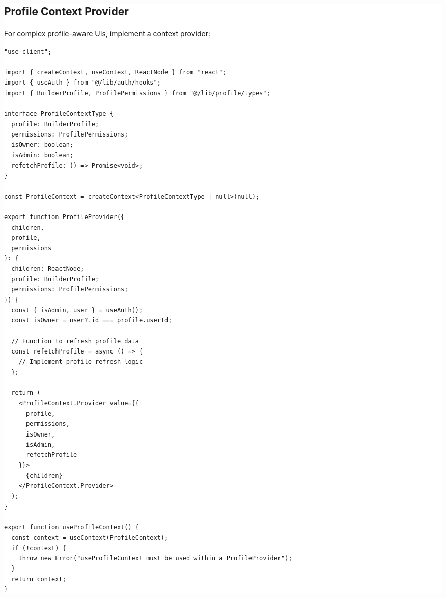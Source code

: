 ```tsx
```

## Profile Context Provider

For complex profile-aware UIs, implement a context provider:

```tsx
"use client";

import { createContext, useContext, ReactNode } from "react";
import { useAuth } from "@/lib/auth/hooks";
import { BuilderProfile, ProfilePermissions } from "@/lib/profile/types";

interface ProfileContextType {
  profile: BuilderProfile;
  permissions: ProfilePermissions;
  isOwner: boolean;
  isAdmin: boolean;
  refetchProfile: () => Promise<void>;
}

const ProfileContext = createContext<ProfileContextType | null>(null);

export function ProfileProvider({ 
  children, 
  profile, 
  permissions 
}: { 
  children: ReactNode; 
  profile: BuilderProfile;
  permissions: ProfilePermissions;
}) {
  const { isAdmin, user } = useAuth();
  const isOwner = user?.id === profile.userId;
  
  // Function to refresh profile data
  const refetchProfile = async () => {
    // Implement profile refresh logic
  };
  
  return (
    <ProfileContext.Provider value={{ 
      profile, 
      permissions, 
      isOwner, 
      isAdmin, 
      refetchProfile 
    }}>
      {children}
    </ProfileContext.Provider>
  );
}

export function useProfileContext() {
  const context = useContext(ProfileContext);
  if (!context) {
    throw new Error("useProfileContext must be used within a ProfileProvider");
  }
  return context;
}
```
